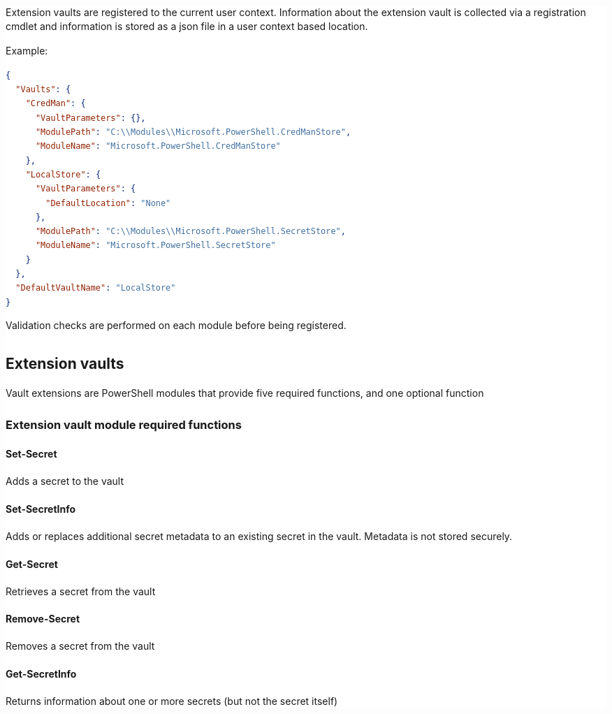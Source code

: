 Extension vaults are registered to the current user context.
Information about the extension vault is collected via a registration cmdlet and information is stored as a json file in a user context based location.  

Example:

``` json
{
  "Vaults": {
    "CredMan": {
      "VaultParameters": {},
      "ModulePath": "C:\\Modules\\Microsoft.PowerShell.CredManStore",
      "ModuleName": "Microsoft.PowerShell.CredManStore"
    },
    "LocalStore": {
      "VaultParameters": {
        "DefaultLocation": "None"
      },
      "ModulePath": "C:\\Modules\\Microsoft.PowerShell.SecretStore",
      "ModuleName": "Microsoft.PowerShell.SecretStore"
    }
  },
  "DefaultVaultName": "LocalStore"
}
```

Validation checks are performed on each module before being registered.  

## Extension vaults

Vault extensions are PowerShell modules that provide five required functions, and one optional function

### Extension vault module required functions

#### Set-Secret

Adds a secret to the vault

#### Set-SecretInfo

Adds or replaces additional secret metadata to an existing secret in the vault.
Metadata is not stored securely.

#### Get-Secret

Retrieves a secret from the vault

#### Remove-Secret

Removes a secret from the vault

#### Get-SecretInfo

Returns information about one or more secrets (but not the secret itself)
